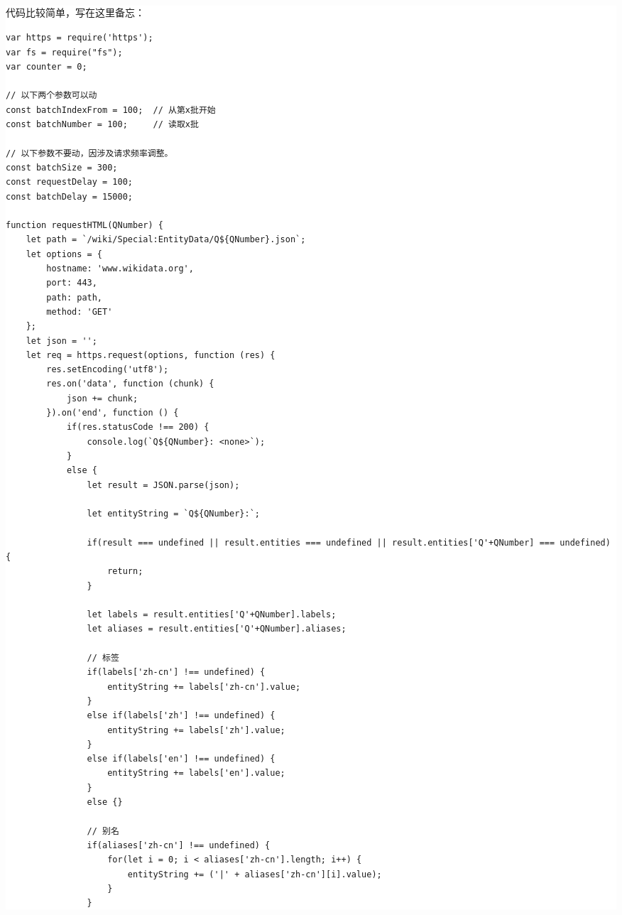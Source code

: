 代码比较简单，写在这里备忘：

```:javascript
var https = require('https');
var fs = require("fs");
var counter = 0;

// 以下两个参数可以动
const batchIndexFrom = 100;  // 从第x批开始
const batchNumber = 100;     // 读取x批

// 以下参数不要动，因涉及请求频率调整。
const batchSize = 300;
const requestDelay = 100;
const batchDelay = 15000;

function requestHTML(QNumber) {
    let path = `/wiki/Special:EntityData/Q${QNumber}.json`;
    let options = {
        hostname: 'www.wikidata.org',
        port: 443,
        path: path,
        method: 'GET'
    };
    let json = '';
    let req = https.request(options, function (res) {
        res.setEncoding('utf8');
        res.on('data', function (chunk) {
            json += chunk;
        }).on('end', function () {
            if(res.statusCode !== 200) {
                console.log(`Q${QNumber}: <none>`);
            }
            else {
                let result = JSON.parse(json);

                let entityString = `Q${QNumber}:`;

                if(result === undefined || result.entities === undefined || result.entities['Q'+QNumber] === undefined) {
                    return;
                }

                let labels = result.entities['Q'+QNumber].labels;
                let aliases = result.entities['Q'+QNumber].aliases;

                // 标签
                if(labels['zh-cn'] !== undefined) {
                    entityString += labels['zh-cn'].value;
                }
                else if(labels['zh'] !== undefined) {
                    entityString += labels['zh'].value;
                }
                else if(labels['en'] !== undefined) {
                    entityString += labels['en'].value;
                }
                else {}

                // 别名
                if(aliases['zh-cn'] !== undefined) {
                    for(let i = 0; i < aliases['zh-cn'].length; i++) {
                        entityString += ('|' + aliases['zh-cn'][i].value);
                    }
                }
```